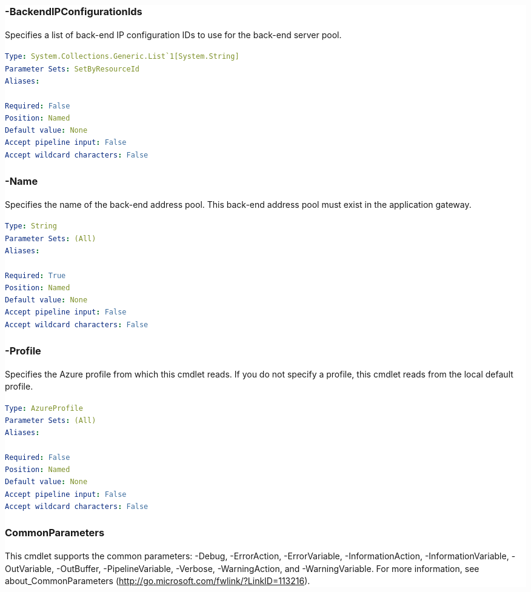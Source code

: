 ### -BackendIPConfigurationIds
Specifies a list of back-end IP configuration IDs to use for the back-end server pool.

```yaml
Type: System.Collections.Generic.List`1[System.String]
Parameter Sets: SetByResourceId
Aliases: 

Required: False
Position: Named
Default value: None
Accept pipeline input: False
Accept wildcard characters: False
```

### -Name
Specifies the name of the back-end address pool.
This back-end address pool must exist in the application gateway.

```yaml
Type: String
Parameter Sets: (All)
Aliases: 

Required: True
Position: Named
Default value: None
Accept pipeline input: False
Accept wildcard characters: False
```

### -Profile
Specifies the Azure profile from which this cmdlet reads.
If you do not specify a profile, this cmdlet reads from the local default profile.

```yaml
Type: AzureProfile
Parameter Sets: (All)
Aliases: 

Required: False
Position: Named
Default value: None
Accept pipeline input: False
Accept wildcard characters: False
```

### CommonParameters
This cmdlet supports the common parameters: -Debug, -ErrorAction, -ErrorVariable, -InformationAction, -InformationVariable, -OutVariable, -OutBuffer, -PipelineVariable, -Verbose, -WarningAction, and -WarningVariable. For more information, see about_CommonParameters (http://go.microsoft.com/fwlink/?LinkID=113216).
